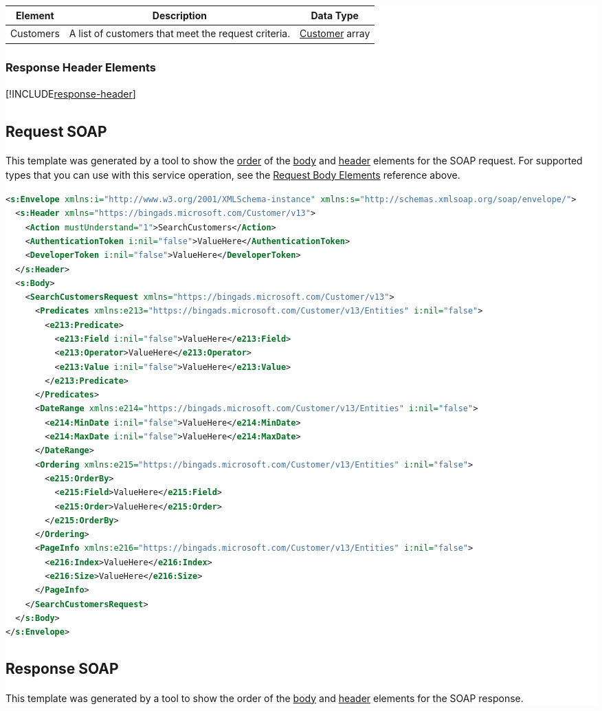 |Element|Description|Data Type|
|-----------|---------------|-------------|
|<a name="customers"></a>Customers|A  list of customers that meet the request criteria.|[Customer](customer.md) array|

### <a name="response-header"></a>Response Header Elements
[!INCLUDE[response-header](./includes/response-header.md)]

## <a name="request-soap"></a>Request SOAP
This template was generated by a tool to show the [order](../guides/services-protocol.md#element-order) of the [body](#request-body) and [header](#request-header) elements for the SOAP request. For supported types that you can use with this service operation, see the [Request Body Elements](#request-body) reference above.

```xml
<s:Envelope xmlns:i="http://www.w3.org/2001/XMLSchema-instance" xmlns:s="http://schemas.xmlsoap.org/soap/envelope/">
  <s:Header xmlns="https://bingads.microsoft.com/Customer/v13">
    <Action mustUnderstand="1">SearchCustomers</Action>
    <AuthenticationToken i:nil="false">ValueHere</AuthenticationToken>
    <DeveloperToken i:nil="false">ValueHere</DeveloperToken>
  </s:Header>
  <s:Body>
    <SearchCustomersRequest xmlns="https://bingads.microsoft.com/Customer/v13">
      <Predicates xmlns:e213="https://bingads.microsoft.com/Customer/v13/Entities" i:nil="false">
        <e213:Predicate>
          <e213:Field i:nil="false">ValueHere</e213:Field>
          <e213:Operator>ValueHere</e213:Operator>
          <e213:Value i:nil="false">ValueHere</e213:Value>
        </e213:Predicate>
      </Predicates>
      <DateRange xmlns:e214="https://bingads.microsoft.com/Customer/v13/Entities" i:nil="false">
        <e214:MinDate i:nil="false">ValueHere</e214:MinDate>
        <e214:MaxDate i:nil="false">ValueHere</e214:MaxDate>
      </DateRange>
      <Ordering xmlns:e215="https://bingads.microsoft.com/Customer/v13/Entities" i:nil="false">
        <e215:OrderBy>
          <e215:Field>ValueHere</e215:Field>
          <e215:Order>ValueHere</e215:Order>
        </e215:OrderBy>
      </Ordering>
      <PageInfo xmlns:e216="https://bingads.microsoft.com/Customer/v13/Entities" i:nil="false">
        <e216:Index>ValueHere</e216:Index>
        <e216:Size>ValueHere</e216:Size>
      </PageInfo>
    </SearchCustomersRequest>
  </s:Body>
</s:Envelope>
```

## <a name="response-soap"></a>Response SOAP
This template was generated by a tool to show the order of the [body](#response-body) and [header](#response-header) elements for the SOAP response.

